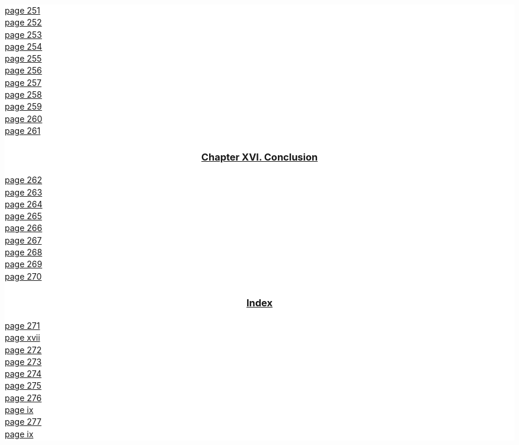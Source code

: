  <a href="aoto42.htm#page_251">page 251</a><br>
 <a href="aoto42.htm#page_252">page 252</a><br>
 <a href="aoto42.htm#page_253">page 253</a><br>
 <a href="aoto42.htm#page_254">page 254</a><br>
 <a href="aoto42.htm#page_255">page 255</a><br>
 <a href="aoto42.htm#page_256">page 256</a><br>
 <a href="aoto42.htm#page_257">page 257</a><br>
 <a href="aoto42.htm#page_258">page 258</a><br>
 <a href="aoto42.htm#page_259">page 259</a><br>
 <a href="aoto42.htm#page_260">page 260</a><br>
 <a href="aoto42.htm#page_261">page 261</a><br>
 <h3 align="CENTER"><a href="aoto43.htm">Chapter XVI. Conclusion</a></h3>
 <a href="aoto43.htm#page_262">page 262</a><br>
 <a href="aoto43.htm#page_263">page 263</a><br>
 <a href="aoto43.htm#page_264">page 264</a><br>
 <a href="aoto43.htm#page_265">page 265</a><br>
 <a href="aoto43.htm#page_266">page 266</a><br>
 <a href="aoto43.htm#page_267">page 267</a><br>
 <a href="aoto43.htm#page_268">page 268</a><br>
 <a href="aoto43.htm#page_269">page 269</a><br>
 <a href="aoto43.htm#page_270">page 270</a><br>
 <h3 align="CENTER"><a href="aoto44.htm">Index</a></h3>
 <a href="aoto44.htm#page_271">page 271</a><br>
 <a href="aoto44.htm#page_xvii">page xvii</a><br>
 <a href="aoto44.htm#page_272">page 272</a><br>
 <a href="aoto44.htm#page_273">page 273</a><br>
 <a href="aoto44.htm#page_274">page 274</a><br>
 <a href="aoto44.htm#page_275">page 275</a><br>
 <a href="aoto44.htm#page_276">page 276</a><br>
 <a href="aoto44.htm#page_ix">page ix</a><br>
 <a href="aoto44.htm#page_277">page 277</a><br>
 <a href="aoto44.htm#page_ix">page ix</a><br>
 </body>